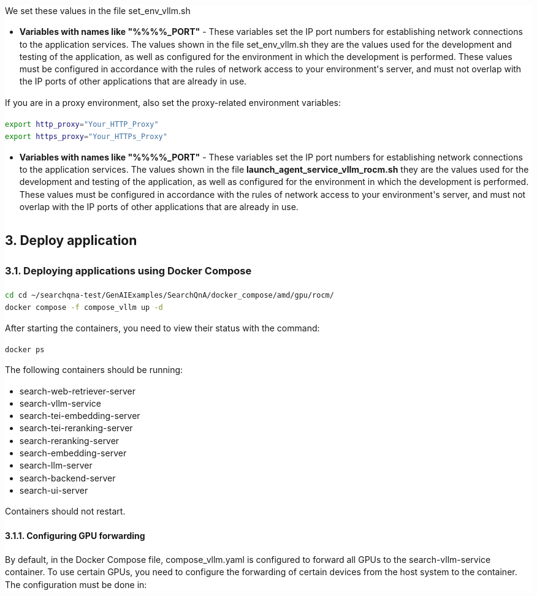   We set these values in the file set_env_vllm.sh

- **Variables with names like "%%%%\_PORT"** - These variables set the IP port numbers for establishing network connections to the application services.
  The values shown in the file set_env_vllm.sh they are the values used for the development and testing of the application, as well as configured for the environment in which the development is performed. These values must be configured in accordance with the rules of network access to your environment's server, and must not overlap with the IP ports of other applications that are already in use.

If you are in a proxy environment, also set the proxy-related environment variables:

```bash
export http_proxy="Your_HTTP_Proxy"
export https_proxy="Your_HTTPs_Proxy"
```

- **Variables with names like "%%%%\_PORT"** - These variables set the IP port numbers for establishing network connections to the application services.
  The values shown in the file **launch_agent_service_vllm_rocm.sh** they are the values used for the development and testing of the application, as well as configured for the environment in which the development is performed. These values must be configured in accordance with the rules of network access to your environment's server, and must not overlap with the IP ports of other applications that are already in use.

## 3. Deploy application

### 3.1. Deploying applications using Docker Compose

```bash
cd cd ~/searchqna-test/GenAIExamples/SearchQnA/docker_compose/amd/gpu/rocm/
docker compose -f compose_vllm up -d
```

After starting the containers, you need to view their status with the command:

```bash
docker ps
```

The following containers should be running:

- search-web-retriever-server
- search-vllm-service
- search-tei-embedding-server
- search-tei-reranking-server
- search-reranking-server
- search-embedding-server
- search-llm-server
- search-backend-server
- search-ui-server

Containers should not restart.

#### 3.1.1. Configuring GPU forwarding

By default, in the Docker Compose file, compose_vllm.yaml is configured to forward all GPUs to the search-vllm-service container.
To use certain GPUs, you need to configure the forwarding of certain devices from the host system to the container.
The configuration must be done in:
